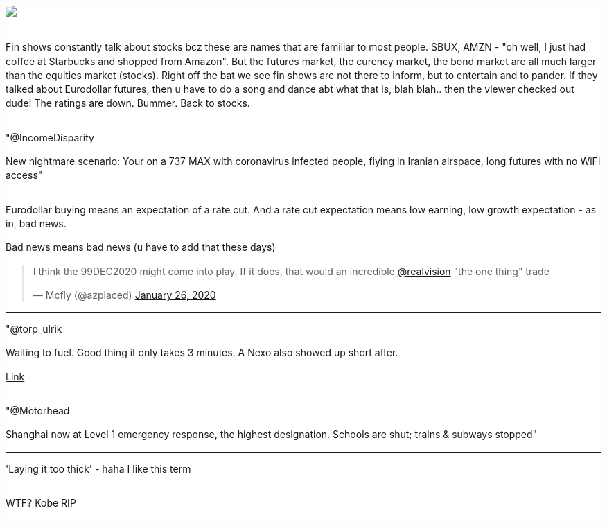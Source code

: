 
<img width="340" src="https://thumbs.gfycat.com/DigitalTartAlbacoretuna-max-1mb.gif"/>

---

Fin shows constantly talk about stocks bcz these are names that are
familiar to most people. SBUX, AMZN - "oh well, I just had coffee at
Starbucks and shopped from Amazon". But the futures market, the
curency market, the bond market are all much larger than the equities
market (stocks). Right off the bat we see fin shows are not there to
inform, but to entertain and to pander. If they talked about
Eurodollar futures, then u have to do a song and dance abt what that
is, blah blah.. then the viewer checked out dude! The ratings are
down. Bummer. Back to stocks.

---

"@IncomeDisparity

New nightmare scenario: Your on a 737 MAX with coronavirus infected
people, flying in Iranian airspace, long futures with no WiFi access"

---

Eurodollar buying means an expectation of a rate cut. And a rate cut
expectation means low earning, low growth expectation - as in, bad news.

Bad news means bad news (u have to add that these days)

<blockquote class="twitter-tweet"><p lang="en" dir="ltr">I think the 99DEC2020 might come into play. If it does, that would an incredible <a href="https://twitter.com/realvision?ref_src=twsrc%5Etfw">@realvision</a> &quot;the one thing&quot; trade</p>&mdash; Mcfly (@azplaced) <a href="https://twitter.com/azplaced/status/1221575168188997632?ref_src=twsrc%5Etfw">January 26, 2020</a></blockquote> <script async src="https://platform.twitter.com/widgets.js" charset="utf-8"></script>

---

"@torp_ulrik

Waiting to fuel. Good thing it only takes 3 minutes. A Nexo also
showed up short after.

[Link](https://twitter.com/torp_ulrik/status/1221462052268650498)

---

"@Motorhead

Shanghai now at Level 1 emergency response, the highest
designation. Schools are shut; trains & subways stopped"

---

'Laying it too thick' - haha I like this term 

---

WTF? Kobe RIP

---
